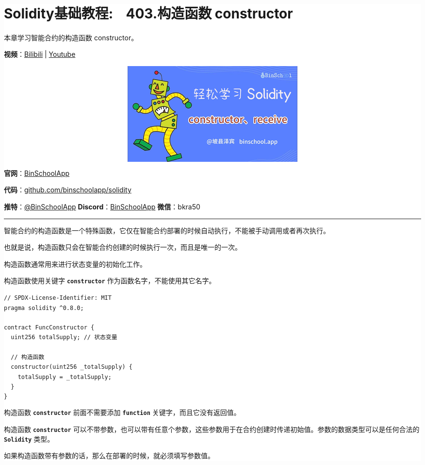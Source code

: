 # Solidity基础教程:&nbsp;&nbsp;&nbsp;&nbsp;403.构造函数 constructor

本章学习智能合约的构造函数 constructor。

**视频**：[Bilibili](https://www.bilibili.com/video/BV1uN411J76U)  |  [Youtube](https://youtu.be/F5bEA1kJ8tk)

<p align="center"><img src="./img/solidity-basic-v18.png" align="middle" /></p>

**官网**：[BinSchoolApp](https://binschool.app)

**代码**：[github.com/binschoolapp/solidity](https://github.com/binschoolapp/solidity)

**推特**：[@BinSchoolApp](https://twitter.com/BinSchoolApp)    **Discord**：[BinSchoolApp](https://discord.gg/PB2YEvggWq)   **微信**：bkra50 

-----
智能合约的构造函数是一个特殊函数，它仅在智能合约部署的时候自动执行，不能被手动调用或者再次执行。

也就是说，构造函数只会在智能合约创建的时候执行一次，而且是唯一的一次。

构造函数通常用来进行状态变量的初始化工作。

构造函数使用关键字 **`constructor`** 作为函数名字，不能使用其它名字。

```solidity
// SPDX-License-Identifier: MIT
pragma solidity ^0.8.0;

contract FuncConstructor {
  uint256 totalSupply; // 状态变量

  // 构造函数
  constructor(uint256 _totalSupply) {
    totalSupply = _totalSupply;
  }
}
```

构造函数 **`constructor`** 前面不需要添加 **`function`** 关键字，而且它没有返回值。

构造函数 **`constructor`** 可以不带参数，也可以带有任意个参数，这些参数用于在合约创建时传递初始值。参数的数据类型可以是任何合法的 **`Solidity`** 类型。

如果构造函数带有参数的话，那么在部署的时候，就必须填写参数值。

